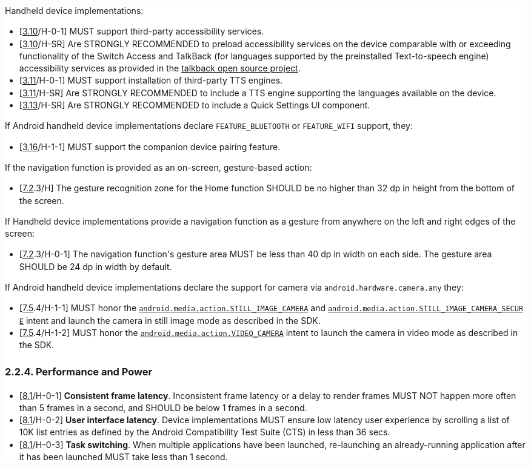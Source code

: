 Handheld device implementations:

*  [[3.10](#3_10_accessibility)/H-0-1] MUST support third-party accessibility
services.
*  [[3.10](#3_10_accessibility)/H-SR] Are STRONGLY RECOMMENDED to preload
accessibility services on the device comparable with or exceeding functionality
of the Switch Access and TalkBack (for languages supported by the preinstalled
Text-to-speech engine) accessibility services as provided in the [talkback open
source project](https://github.com/google/talkback).
*   [[3.11](#3_11_text_to_speech)/H-0-1] MUST support installation of
third-party TTS engines.
*   [[3.11](#3_11_text_to_speech)/H-SR] Are STRONGLY RECOMMENDED to include a
TTS engine supporting the languages available on the device.
*   [[3.13](#3_13_quick_settings)/H-SR] Are STRONGLY RECOMMENDED to include a
Quick Settings UI component.

If Android handheld device implementations declare `FEATURE_BLUETOOTH` or
`FEATURE_WIFI` support, they:

*   [[3.16](#3_16_companion_device_pairing)/H-1-1] MUST support the companion device pairing
feature.

If the navigation function is provided as an on-screen, gesture-based action:

*   [[7.2](#7_2_input_devices).3/H] The gesture recognition zone for the Home
    function SHOULD be no higher than 32 dp in height from the bottom of the
    screen.

If Handheld device implementations provide a navigation function as a gesture
from anywhere on the left and right edges of the screen:

*   [[7.2](#7_2_input_devices).3/H-0-1] The navigation function's gesture area
    MUST be less than 40 dp in width on each side. The gesture area SHOULD be
    24 dp in width by default.

If Android handheld device implementations declare the support for camera via
`android.hardware.camera.any` they:

*   [[7.5](#7_5_Cameras).4/H-1-1] MUST honor the [`android.media.action.STILL_IMAGE_CAMERA`](https://developer.android.com/reference/android/provider/MediaStore#INTENT_ACTION_STILL_IMAGE_CAMERA)
and [`android.media.action.STILL_IMAGE_CAMERA_SECURE`](https://developer.android.com/reference/android/provider/MediaStore#INTENT_ACTION_STILL_IMAGE_CAMERA_SECURE)
intent and launch the camera in still image mode as described in the SDK.
*   [[7.5](#7_5_Cameras).4/H-1-2] MUST honor the [`android.media.action.VIDEO_CAMERA`](https://developer.android.com/reference/android/provider/MediaStore#INTENT_ACTION_VIDEO_CAMERA)
intent to launch the camera in video mode as described in the SDK.

### 2.2.4\. Performance and Power

*   [[8.1](#8_1_user_experience_consistency)/H-0-1] **Consistent frame latency**.
Inconsistent frame latency or a delay to render frames MUST NOT happen more
often than 5 frames in a second, and SHOULD be below 1 frames in a second.
*   [[8.1](#8_1_user_experience_consistency)/H-0-2] **User interface latency**.
Device implementations MUST ensure low latency user experience by scrolling a
list of 10K list entries as defined by the Android Compatibility Test Suite
(CTS) in less than 36 secs.
*   [[8.1](#8_1_user_experience_consistency)/H-0-3] **Task switching**. When
multiple applications have been launched, re-launching an already-running
application after it has been launched MUST take less than 1 second.
